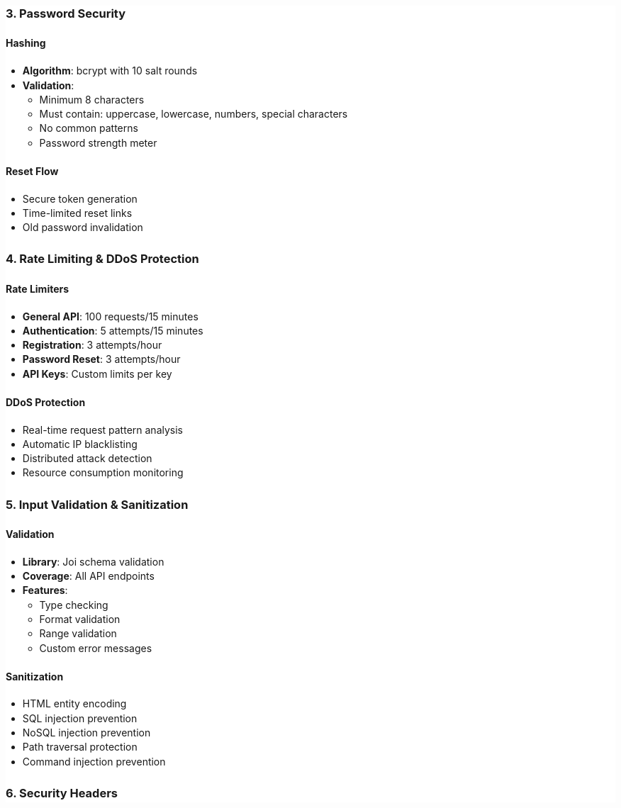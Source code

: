 ### 3. Password Security

#### Hashing
- **Algorithm**: bcrypt with 10 salt rounds
- **Validation**:
  - Minimum 8 characters
  - Must contain: uppercase, lowercase, numbers, special characters
  - No common patterns
  - Password strength meter

#### Reset Flow
- Secure token generation
- Time-limited reset links
- Old password invalidation

### 4. Rate Limiting & DDoS Protection

#### Rate Limiters
- **General API**: 100 requests/15 minutes
- **Authentication**: 5 attempts/15 minutes
- **Registration**: 3 attempts/hour
- **Password Reset**: 3 attempts/hour
- **API Keys**: Custom limits per key

#### DDoS Protection
- Real-time request pattern analysis
- Automatic IP blacklisting
- Distributed attack detection
- Resource consumption monitoring

### 5. Input Validation & Sanitization

#### Validation
- **Library**: Joi schema validation
- **Coverage**: All API endpoints
- **Features**:
  - Type checking
  - Format validation
  - Range validation
  - Custom error messages

#### Sanitization
- HTML entity encoding
- SQL injection prevention
- NoSQL injection prevention
- Path traversal protection
- Command injection prevention

### 6. Security Headers
